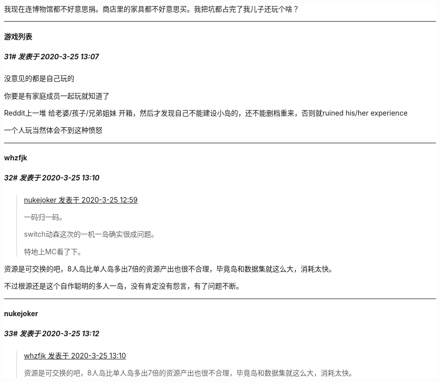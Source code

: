 我现在连博物馆都不好意思捐。商店里的家具都不好意思买。我把坑都占完了我儿子还玩个啥？







*****

####  游戏列表  
##### 31#       发表于 2020-3-25 13:07




没意见的都是自己玩的


你要是有家庭成员一起玩就知道了


Reddit上一堆 给老婆/孩子/兄弟姐妹 开箱，然后才发现自己不能建设小岛的，还不能删档重来，否则就ruined his/her experience


一个人玩当然体会不到这种愤怒







*****

####  whzfjk  
##### 32#       发表于 2020-3-25 13:10



<blockquote><a href="httphttps://bbs.saraba1st.com/2b/forum.php?mod=redirect&amp;goto=findpost&amp;pid=46866683&amp;ptid=1920741" target="_blank">nukejoker 发表于 2020-3-25 12:59</a>

一码归一码。

switch动森这次的一机一岛确实很成问题。

特地上MC看了下。</blockquote>
资源是可交换的吧，8人岛比单人岛多出7倍的资源产出也很不合理，毕竟岛和数据集就这么大，消耗太快。

不过根源还是这个自作聪明的多人一岛，没有肯定没有怨言，有了问题不断。







*****

####  nukejoker  
##### 33#       发表于 2020-3-25 13:12



<blockquote><a href="httphttps://bbs.saraba1st.com/2b/forum.php?mod=redirect&amp;goto=findpost&amp;pid=46866793&amp;ptid=1920741" target="_blank">whzfjk 发表于 2020-3-25 13:10</a>

资源是可交换的吧，8人岛比单人岛多出7倍的资源产出也很不合理，毕竟岛和数据集就这么大，消耗太快。
